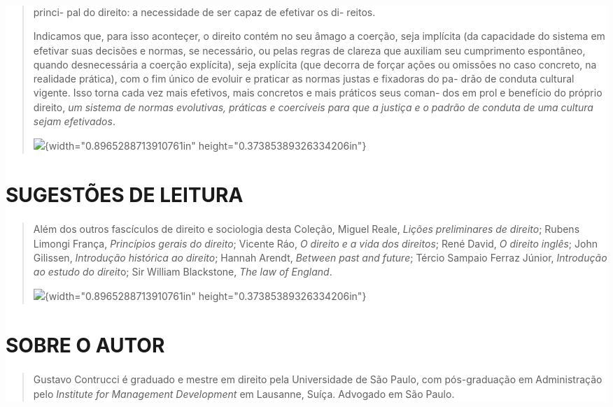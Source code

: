 > princi- pal do direito: a necessidade de ser capaz de efetivar os di-
> reitos.
>
> Indicamos que, para isso aconteçer, o direito contém no seu âmago a
> coerção, seja implícita (da capacidade do sistema em efetivar suas
> decisões e normas, se necessário, ou pelas regras de clareza que
> auxiliam seu cumprimento espontâneo, quando desnecessária a coerção
> explícita), seja explícita (que decorra de forçar ações ou omissões no
> caso concreto, na realidade prática), com o fim único de evoluir e
> praticar as normas justas e fixadoras do pa- drão de conduta cultural
> vigente. Isso torna cada vez mais efetivos, mais concretos e mais
> práticos seus coman- dos em prol e benefício do próprio direito, *um
> sistema de normas evolutivas, práticas e coercíveis para que a justiça
> e o padrão de conduta de uma cultura sejam efetivados*.
>
> ![](media/image3.png){width="0.8965288713910761in"
> height="0.37385389326334206in"}

SUGESTÕES DE LEITURA
====================

> Além dos outros fascículos de direito e sociologia desta Coleção,
> Miguel Reale, *Lições preliminares de direito*; Rubens Limongi França,
> *Princípios gerais do direito*; Vicente Ráo, *O direito e a vida dos
> direitos*; René David, *O direito inglês*; John Gilissen, *Introdução
> histórica ao direito*; Hannah Arendt, *Between past and future*;
> Tércio Sampaio Ferraz Júnior, *Introdução ao estudo do direit*o; Sir
> William Blackstone, *The law of England*.
>
> ![](media/image3.png){width="0.8965288713910761in"
> height="0.37385389326334206in"}

SOBRE O AUTOR
=============

> Gustavo Contrucci é graduado e mestre em direito pela Universidade de
> São Paulo, com pós-graduação em Administração pelo *Institute for
> Management Development* em Lausanne, Suíça. Advogado em São Paulo.
